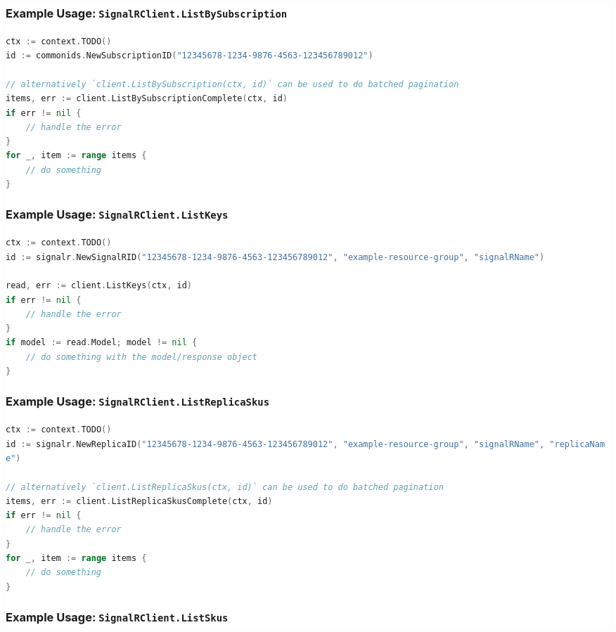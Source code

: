 
### Example Usage: `SignalRClient.ListBySubscription`

```go
ctx := context.TODO()
id := commonids.NewSubscriptionID("12345678-1234-9876-4563-123456789012")

// alternatively `client.ListBySubscription(ctx, id)` can be used to do batched pagination
items, err := client.ListBySubscriptionComplete(ctx, id)
if err != nil {
	// handle the error
}
for _, item := range items {
	// do something
}
```


### Example Usage: `SignalRClient.ListKeys`

```go
ctx := context.TODO()
id := signalr.NewSignalRID("12345678-1234-9876-4563-123456789012", "example-resource-group", "signalRName")

read, err := client.ListKeys(ctx, id)
if err != nil {
	// handle the error
}
if model := read.Model; model != nil {
	// do something with the model/response object
}
```


### Example Usage: `SignalRClient.ListReplicaSkus`

```go
ctx := context.TODO()
id := signalr.NewReplicaID("12345678-1234-9876-4563-123456789012", "example-resource-group", "signalRName", "replicaName")

// alternatively `client.ListReplicaSkus(ctx, id)` can be used to do batched pagination
items, err := client.ListReplicaSkusComplete(ctx, id)
if err != nil {
	// handle the error
}
for _, item := range items {
	// do something
}
```


### Example Usage: `SignalRClient.ListSkus`
